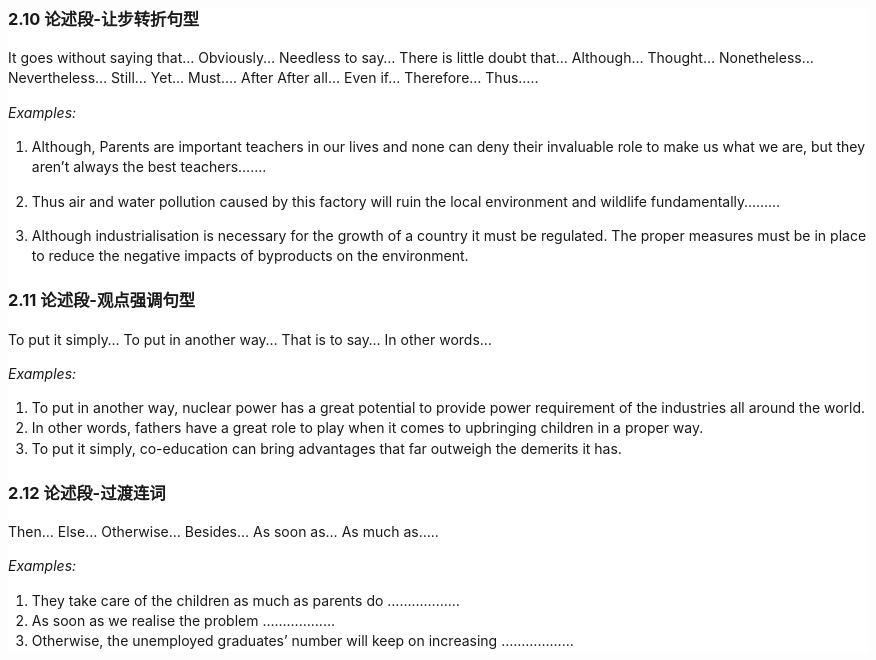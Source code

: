 ### **2.10 论述段-让步转折句型**

It goes without saying that…
Obviously…
Needless to say…
There is little doubt that…
Although…
Thought…
Nonetheless…
Nevertheless…
Still…
Yet…
Must…. After
After all…
Even if…
Therefore…
Thus…..

*Examples:*
1) Although, Parents are important teachers in our lives and none can deny their invaluable role to make us what we are, but they aren’t always the best teachers…….

2) Thus air and water pollution caused by this factory will ruin the local environment and wildlife fundamentally………

3) Although industrialisation is necessary for the growth of a country it must be regulated. The proper measures must be in place to reduce the negative impacts of byproducts on the environment.

### **2.11 论述段-观点强调句型**

To put it simply…
To put in another way…
That is to say…
In other words…

*Examples:*

1) To put in another way, nuclear power has a great potential to provide power requirement of the industries all around the world.
2) In other words, fathers have a great role to play when it comes to upbringing children in a proper way.
3) To put it simply, co-education can bring advantages that far outweigh the demerits it has.

### **2.12 论述段-过渡连词**

Then…
Else…
Otherwise…
Besides…
As soon as…
As much as…..

*Examples:*
1) They take care of the children as much as parents do ………………
2) As soon as we realise the problem ………………
3) Otherwise, the unemployed graduates’ number will keep on increasing ………………
